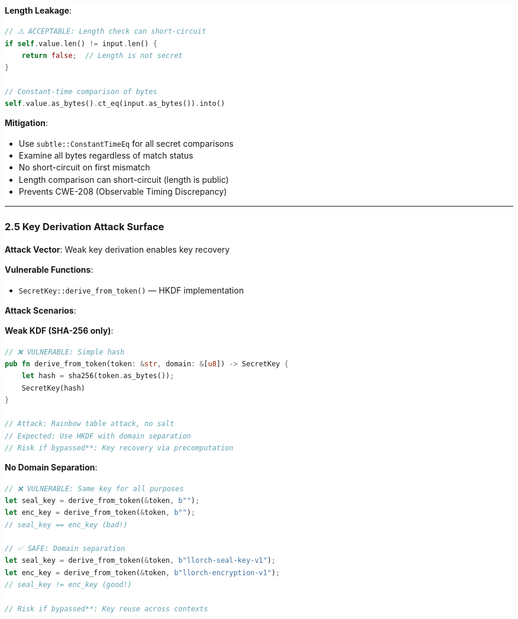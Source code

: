 **Length Leakage**:
```rust
// ⚠️ ACCEPTABLE: Length check can short-circuit
if self.value.len() != input.len() {
    return false;  // Length is not secret
}

// Constant-time comparison of bytes
self.value.as_bytes().ct_eq(input.as_bytes()).into()
```

**Mitigation**:
- Use `subtle::ConstantTimeEq` for all secret comparisons
- Examine all bytes regardless of match status
- No short-circuit on first mismatch
- Length comparison can short-circuit (length is public)
- Prevents CWE-208 (Observable Timing Discrepancy)

---

### 2.5 Key Derivation Attack Surface

**Attack Vector**: Weak key derivation enables key recovery

**Vulnerable Functions**:
- `SecretKey::derive_from_token()` — HKDF implementation

**Attack Scenarios**:

**Weak KDF (SHA-256 only)**:
```rust
// ❌ VULNERABLE: Simple hash
pub fn derive_from_token(token: &str, domain: &[u8]) -> SecretKey {
    let hash = sha256(token.as_bytes());
    SecretKey(hash)
}

// Attack: Rainbow table attack, no salt
// Expected: Use HKDF with domain separation
// Risk if bypassed**: Key recovery via precomputation
```

**No Domain Separation**:
```rust
// ❌ VULNERABLE: Same key for all purposes
let seal_key = derive_from_token(&token, b"");
let enc_key = derive_from_token(&token, b"");
// seal_key == enc_key (bad!)

// ✅ SAFE: Domain separation
let seal_key = derive_from_token(&token, b"llorch-seal-key-v1");
let enc_key = derive_from_token(&token, b"llorch-encryption-v1");
// seal_key != enc_key (good!)

// Risk if bypassed**: Key reuse across contexts
```
